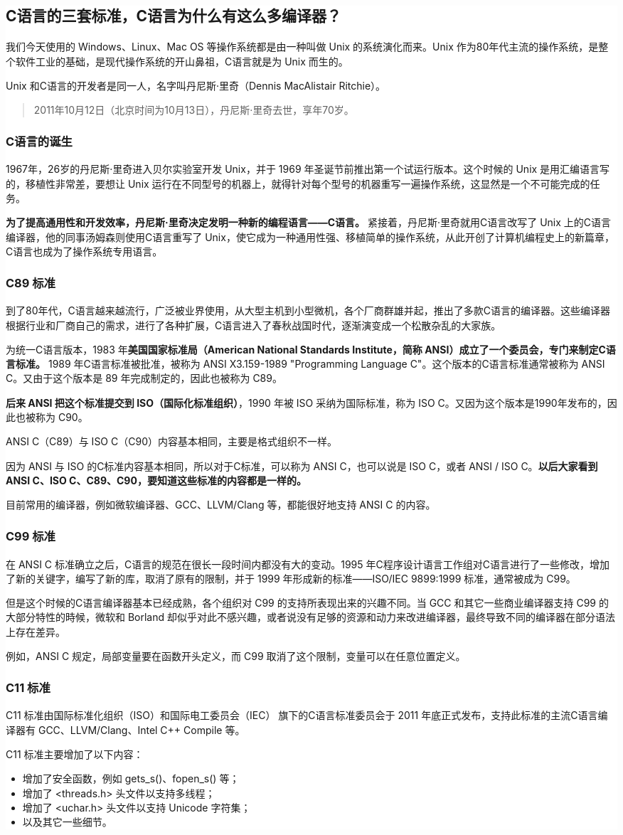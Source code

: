 ## C语言的三套标准，C语言为什么有这么多编译器？

我们今天使用的 Windows、Linux、Mac OS 等操作系统都是由一种叫做 Unix 的系统演化而来。Unix 作为80年代主流的操作系统，是整个软件工业的基础，是现代操作系统的开山鼻祖，C语言就是为 Unix 而生的。

Unix 和C语言的开发者是同一人，名字叫丹尼斯·里奇（Dennis MacAlistair Ritchie）。

> 2011年10月12日（北京时间为10月13日），丹尼斯·里奇去世，享年70岁。

### C语言的诞生

1967年，26岁的丹尼斯·里奇进入贝尔实验室开发 Unix，并于 1969 年圣诞节前推出第一个试运行版本。这个时候的 Unix 是用汇编语言写的，移植性非常差，要想让 Unix 运行在不同型号的机器上，就得针对每个型号的机器重写一遍操作系统，这显然是一个不可能完成的任务。

**为了提高通用性和开发效率，丹尼斯·里奇决定发明一种新的编程语言——C语言。** 紧接着，丹尼斯·里奇就用C语言改写了 Unix 上的C语言编译器，他的同事汤姆森则使用C语言重写了 Unix，使它成为一种通用性强、移植简单的操作系统，从此开创了计算机编程史上的新篇章，C语言也成为了操作系统专用语言。

### C89 标准

到了80年代，C语言越来越流行，广泛被业界使用，从大型主机到小型微机，各个厂商群雄并起，推出了多款C语言的编译器。这些编译器根据行业和厂商自己的需求，进行了各种扩展，C语言进入了春秋战国时代，逐渐演变成一个松散杂乱的大家族。

为统一C语言版本，1983 年**美国国家标准局（American National Standards Institute，简称 ANSI）成立了一个委员会，专门来制定C语言标准。** 1989 年C语言标准被批准，被称为 ANSI X3.159-1989 "Programming Language C"。这个版本的C语言标准通常被称为 ANSI C。又由于这个版本是 89 年完成制定的，因此也被称为 C89。

**后来 ANSI 把这个标准提交到 ISO（国际化标准组织）**，1990 年被 ISO 采纳为国际标准，称为 ISO C。又因为这个版本是1990年发布的，因此也被称为 C90。

ANSI C（C89）与 ISO C（C90）内容基本相同，主要是格式组织不一样。

因为 ANSI 与 ISO 的C标准内容基本相同，所以对于C标准，可以称为 ANSI C，也可以说是 ISO C，或者 ANSI / ISO C。**以后大家看到 ANSI C、ISO C、C89、C90，要知道这些标准的内容都是一样的。**

目前常用的编译器，例如微软编译器、GCC、LLVM/Clang 等，都能很好地支持 ANSI C 的内容。

### C99 标准

在 ANSI C 标准确立之后，C语言的规范在很长一段时间内都没有大的变动。1995 年C程序设计语言工作组对C语言进行了一些修改，增加了新的关键字，编写了新的库，取消了原有的限制，并于 1999 年形成新的标准——ISO/IEC 9899:1999 标准，通常被成为 C99。

但是这个时候的C语言编译器基本已经成熟，各个组织对 C99 的支持所表现出来的兴趣不同。当 GCC 和其它一些商业编译器支持 C99 的大部分特性的時候，微软和 Borland 却似乎对此不感兴趣，或者说没有足够的资源和动力来改进编译器，最终导致不同的编译器在部分语法上存在差异。

例如，ANSI C 规定，局部变量要在函数开头定义，而 C99 取消了这个限制，变量可以在任意位置定义。

### C11 标准

C11 标准由国际标准化组织（ISO）和国际电工委员会（IEC） 旗下的C语言标准委员会于 2011 年底正式发布，支持此标准的主流C语言编译器有 GCC、LLVM/Clang、Intel C++ Compile 等。

C11 标准主要增加了以下内容：

- 增加了安全函数，例如 gets_s()、fopen_s() 等；
- 增加了 <threads.h> 头文件以支持多线程；
- 增加了 <uchar.h> 头文件以支持 Unicode 字符集；
- 以及其它一些细节。
